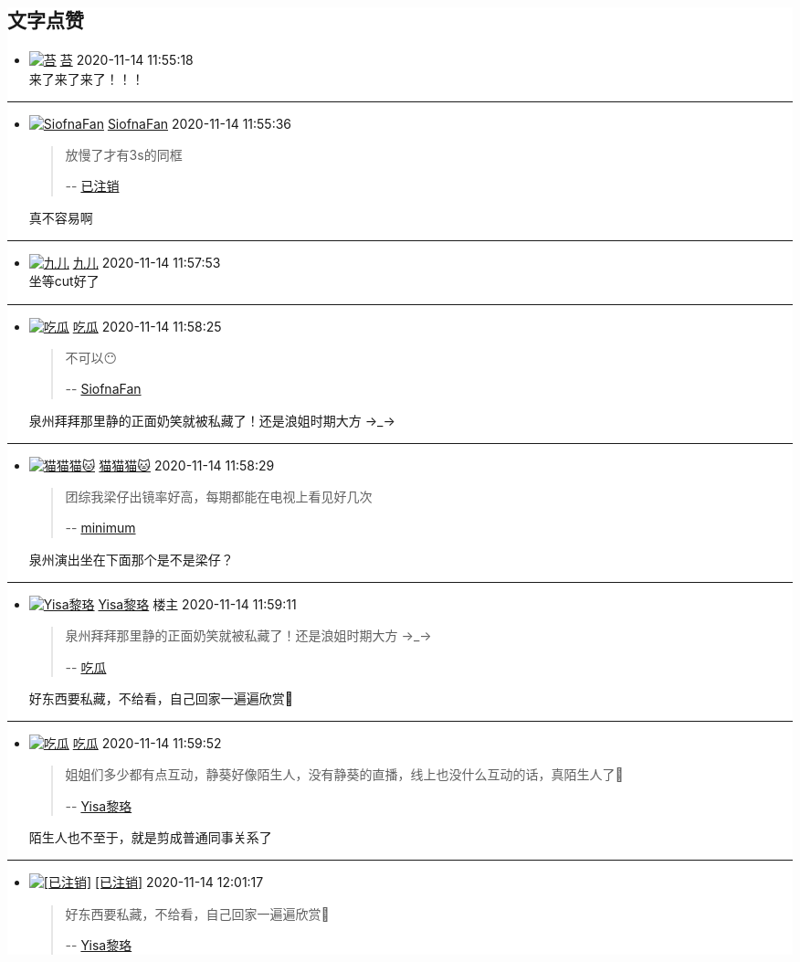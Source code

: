   文字点赞  
---
* [![苔](https://img1.doubanio.com/icon/u201322832-9.jpg)](https://www.douban.com/people/201322832/)    [苔](https://www.douban.com/people/201322832/)    2020-11-14 11:55:18  
  来了来了来了！！！  
---
* [![SiofnaFan](https://img2.doubanio.com/icon/u180076918-2.jpg)](https://www.douban.com/people/180076918/)    [SiofnaFan](https://www.douban.com/people/180076918/)    2020-11-14 11:55:36  
  >放慢了才有3s的同框  
  >
  >-- [已注销](https://www.douban.com/people/187860590/)  
  
  真不容易啊  
---
* [![九儿](https://img9.doubanio.com/icon/u152879078-4.jpg)](https://www.douban.com/people/152879078/)    [九儿](https://www.douban.com/people/152879078/)    2020-11-14 11:57:53  
  坐等cut好了  
---
* [![吃瓜](https://img2.doubanio.com/icon/u219893584-2.jpg)](https://www.douban.com/people/219893584/)    [吃瓜](https://www.douban.com/people/219893584/)    2020-11-14 11:58:25  
  >不可以😶  
  >
  >-- [SiofnaFan](https://www.douban.com/people/180076918/)  
  
  泉州拜拜那里静的正面奶笑就被私藏了！还是浪姐时期大方 →_→  
---
* [![猫猫猫🐱](https://img2.doubanio.com/icon/u220406829-2.jpg)](https://www.douban.com/people/220406829/)    [猫猫猫🐱](https://www.douban.com/people/220406829/)    2020-11-14 11:58:29  
  >团综我梁仔出镜率好高，每期都能在电视上看见好几次  
  >
  >-- [minimum](https://www.douban.com/people/218236166/)  
  
  泉州演出坐在下面那个是不是梁仔？  
---
* [![Yisa黎珞](https://img3.doubanio.com/icon/u217273308-1.jpg)](https://www.douban.com/people/217273308/)    [Yisa黎珞](https://www.douban.com/people/217273308/)    楼主    2020-11-14 11:59:11  
  >泉州拜拜那里静的正面奶笑就被私藏了！还是浪姐时期大方 →_→  
  >
  >-- [吃瓜](https://www.douban.com/people/219893584/)  
  
  好东西要私藏，不给看，自己回家一遍遍欣赏🙂  
---
* [![吃瓜](https://img2.doubanio.com/icon/u219893584-2.jpg)](https://www.douban.com/people/219893584/)    [吃瓜](https://www.douban.com/people/219893584/)    2020-11-14 11:59:52  
  >姐姐们多少都有点互动，静葵好像陌生人，没有静葵的直播，线上也没什么互动的话，真陌生人了🙂  
  >
  >-- [Yisa黎珞](https://www.douban.com/people/217273308/)  
  
  陌生人也不至于，就是剪成普通同事关系了  
---
* [![[已注销]](https://img1.doubanio.com/icon/user_normal.jpg)](https://www.douban.com/people/219008874/)    [[已注销]](https://www.douban.com/people/219008874/)    2020-11-14 12:01:17  
  >好东西要私藏，不给看，自己回家一遍遍欣赏🙂  
  >
  >-- [Yisa黎珞](https://www.douban.com/people/217273308/)  
  